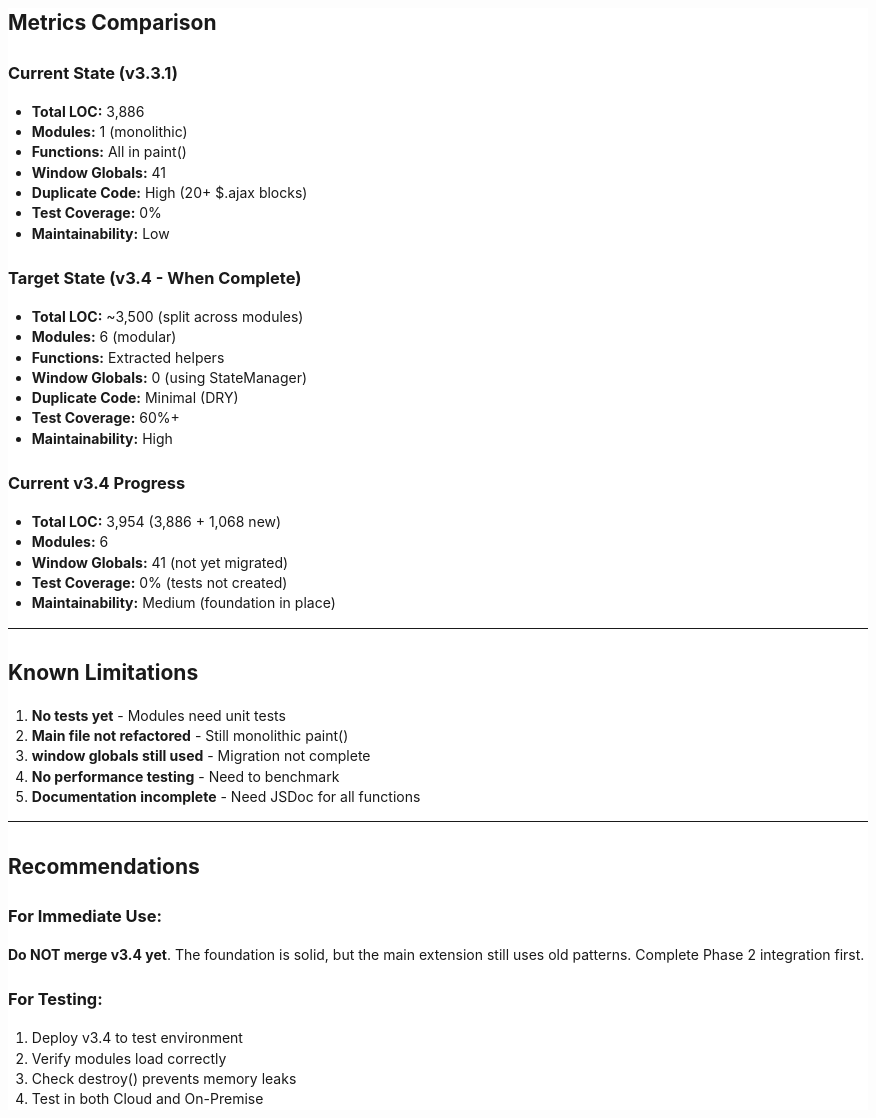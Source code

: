 ## Metrics Comparison

### Current State (v3.3.1)
- **Total LOC:** 3,886
- **Modules:** 1 (monolithic)
- **Functions:** All in paint()
- **Window Globals:** 41
- **Duplicate Code:** High (20+ $.ajax blocks)
- **Test Coverage:** 0%
- **Maintainability:** Low

### Target State (v3.4 - When Complete)
- **Total LOC:** ~3,500 (split across modules)
- **Modules:** 6 (modular)
- **Functions:** Extracted helpers
- **Window Globals:** 0 (using StateManager)
- **Duplicate Code:** Minimal (DRY)
- **Test Coverage:** 60%+
- **Maintainability:** High

### Current v3.4 Progress
- **Total LOC:** 3,954 (3,886 + 1,068 new)
- **Modules:** 6
- **Window Globals:** 41 (not yet migrated)
- **Test Coverage:** 0% (tests not created)
- **Maintainability:** Medium (foundation in place)

---

## Known Limitations

1. **No tests yet** - Modules need unit tests
2. **Main file not refactored** - Still monolithic paint()
3. **window globals still used** - Migration not complete
4. **No performance testing** - Need to benchmark
5. **Documentation incomplete** - Need JSDoc for all functions

---

## Recommendations

### For Immediate Use:
**Do NOT merge v3.4 yet**. The foundation is solid, but the main extension still uses old patterns. Complete Phase 2 integration first.

### For Testing:
1. Deploy v3.4 to test environment
2. Verify modules load correctly
3. Check destroy() prevents memory leaks
4. Test in both Cloud and On-Premise
